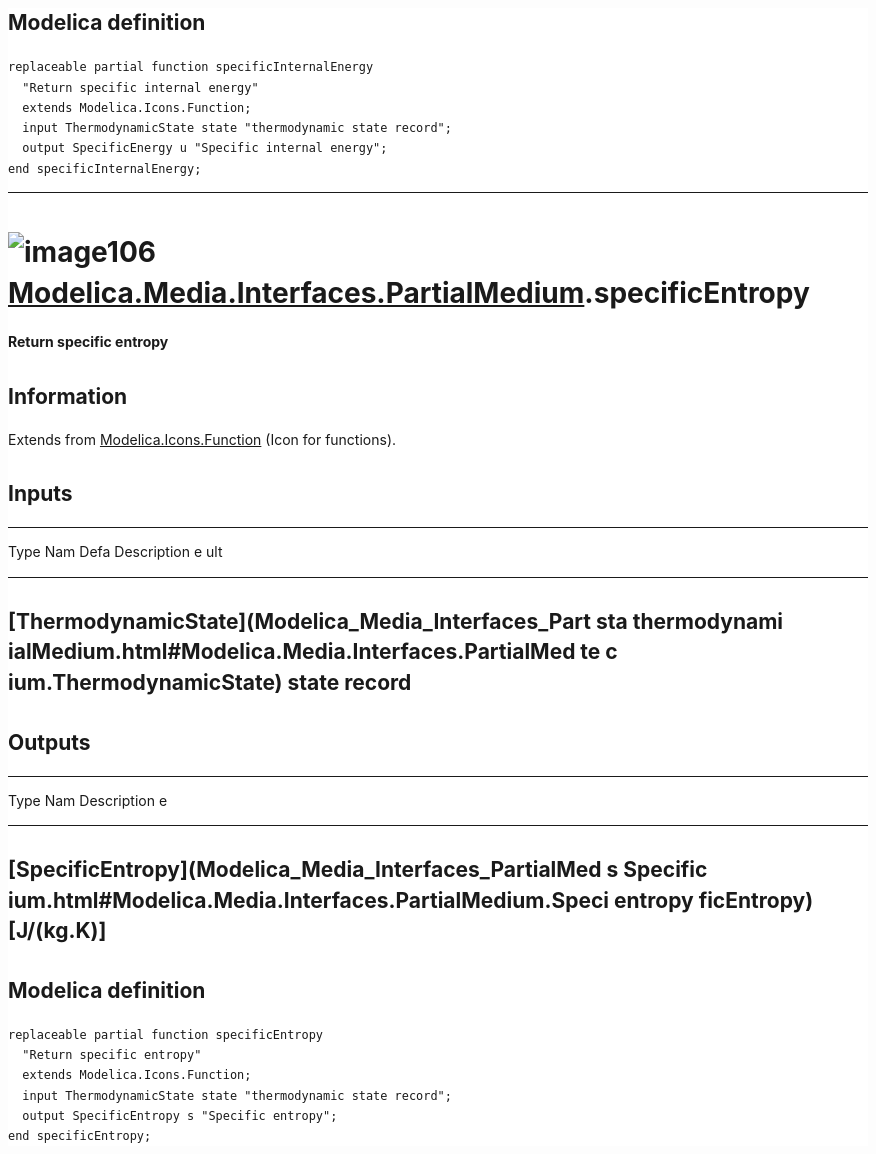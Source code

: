 Modelica definition
-------------------

    replaceable partial function specificInternalEnergy 
      "Return specific internal energy"
      extends Modelica.Icons.Function;
      input ThermodynamicState state "thermodynamic state record";
      output SpecificEnergy u "Specific internal energy";
    end specificInternalEnergy;

* * * * *

![image106](Modelica.Media.Interfaces.PartialMedium.setState_pTXI.png) [Modelica.Media.Interfaces.PartialMedium](Modelica_Media_Interfaces_PartialMedium.html#Modelica.Media.Interfaces.PartialMedium).specificEntropy
======================================================================================================================================================================================================================

**Return specific entropy**

Information
-----------

Extends from
[Modelica.Icons.Function](Modelica_Icons.html#Modelica.Icons.Function)
(Icon for functions).

Inputs
------

  -------------------------------------------------------------------------
  Type                                                Nam Defa Description
                                                      e   ult  
  --------------------------------------------------- --- ---- ------------
  [ThermodynamicState](Modelica_Media_Interfaces_Part sta      thermodynami
  ialMedium.html#Modelica.Media.Interfaces.PartialMed te       c
  ium.ThermodynamicState)                                      state record
  -------------------------------------------------------------------------

Outputs
-------

  ------------------------------------------------------------------------
  Type                                                   Nam Description
                                                         e   
  ------------------------------------------------------ --- -------------
  [SpecificEntropy](Modelica_Media_Interfaces_PartialMed s   Specific
  ium.html#Modelica.Media.Interfaces.PartialMedium.Speci     entropy
  ficEntropy)                                                [J/(kg.K)]
  ------------------------------------------------------------------------

Modelica definition
-------------------

    replaceable partial function specificEntropy 
      "Return specific entropy"
      extends Modelica.Icons.Function;
      input ThermodynamicState state "thermodynamic state record";
      output SpecificEntropy s "Specific entropy";
    end specificEntropy;
